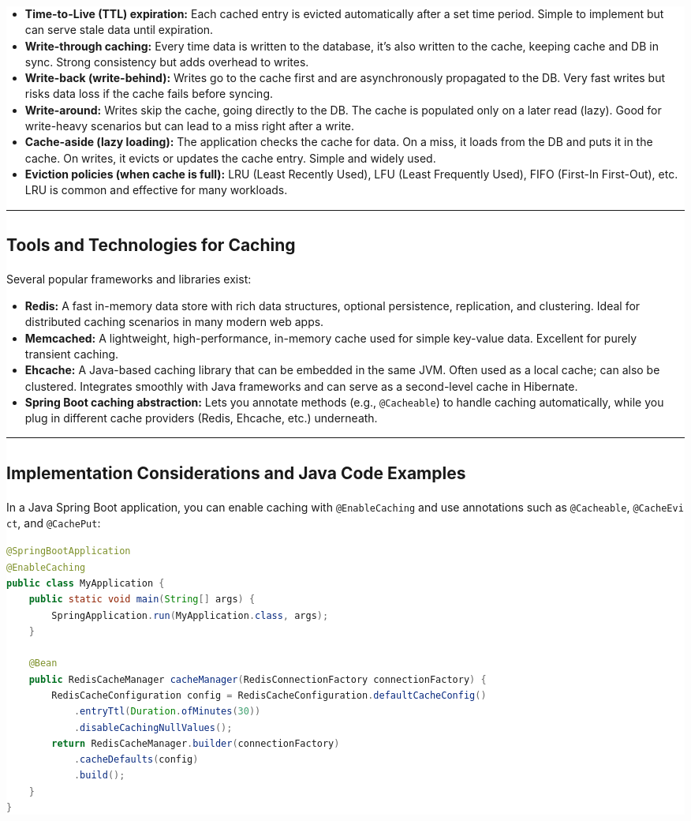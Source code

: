 - **Time-to-Live (TTL) expiration:** Each cached entry is evicted automatically after a set time period. Simple to implement but can serve stale data until expiration.  
- **Write-through caching:** Every time data is written to the database, it’s also written to the cache, keeping cache and DB in sync. Strong consistency but adds overhead to writes.  
- **Write-back (write-behind):** Writes go to the cache first and are asynchronously propagated to the DB. Very fast writes but risks data loss if the cache fails before syncing.  
- **Write-around:** Writes skip the cache, going directly to the DB. The cache is populated only on a later read (lazy). Good for write-heavy scenarios but can lead to a miss right after a write.  
- **Cache-aside (lazy loading):** The application checks the cache for data. On a miss, it loads from the DB and puts it in the cache. On writes, it evicts or updates the cache entry. Simple and widely used.  
- **Eviction policies (when cache is full):** LRU (Least Recently Used), LFU (Least Frequently Used), FIFO (First-In First-Out), etc. LRU is common and effective for many workloads.

---

## Tools and Technologies for Caching
Several popular frameworks and libraries exist:

- **Redis:** A fast in-memory data store with rich data structures, optional persistence, replication, and clustering. Ideal for distributed caching scenarios in many modern web apps.  
- **Memcached:** A lightweight, high-performance, in-memory cache used for simple key-value data. Excellent for purely transient caching.  
- **Ehcache:** A Java-based caching library that can be embedded in the same JVM. Often used as a local cache; can also be clustered. Integrates smoothly with Java frameworks and can serve as a second-level cache in Hibernate.  
- **Spring Boot caching abstraction:** Lets you annotate methods (e.g., `@Cacheable`) to handle caching automatically, while you plug in different cache providers (Redis, Ehcache, etc.) underneath.

---

## Implementation Considerations and Java Code Examples
In a Java Spring Boot application, you can enable caching with `@EnableCaching` and use annotations such as `@Cacheable`, `@CacheEvict`, and `@CachePut`:

```java
@SpringBootApplication
@EnableCaching
public class MyApplication {
    public static void main(String[] args) {
        SpringApplication.run(MyApplication.class, args);
    }

    @Bean
    public RedisCacheManager cacheManager(RedisConnectionFactory connectionFactory) {
        RedisCacheConfiguration config = RedisCacheConfiguration.defaultCacheConfig()
            .entryTtl(Duration.ofMinutes(30))
            .disableCachingNullValues();
        return RedisCacheManager.builder(connectionFactory)
            .cacheDefaults(config)
            .build();
    }
}
```
